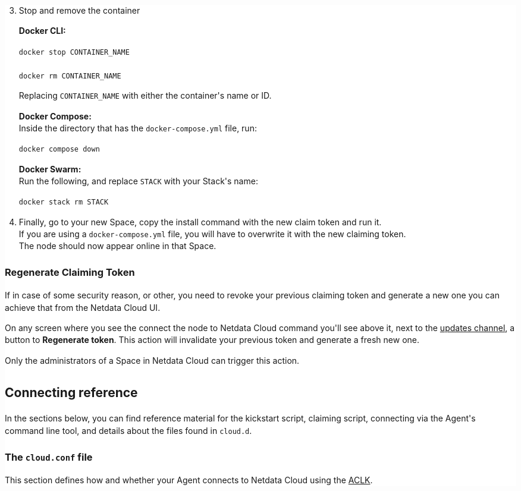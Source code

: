 3. Stop and remove the container

    **Docker CLI:**

    ```bash
    docker stop CONTAINER_NAME
    
    docker rm CONTAINER_NAME
    ```

    Replacing `CONTAINER_NAME` with either the container's name or ID.

    **Docker Compose:**  
    Inside the directory that has the `docker-compose.yml` file, run:

    ```bash
    docker compose down
    ```

    **Docker Swarm:**  
    Run the following, and replace `STACK` with your Stack's name:

    ```bash
    docker stack rm STACK
    ```

4. Finally, go to your new Space, copy the install command with the new claim token and run it.  
  If you are using a `docker-compose.yml` file, you will have to overwrite it with the new claiming token.  
  The node should now appear online in that Space.

### Regenerate Claiming Token

If in case of some security reason, or other, you need to revoke your previous claiming token and generate a new 
one you can achieve that from the Netdata Cloud UI.

On any screen where you see the connect the node to Netdata Cloud command you'll see above it, next to the 
[updates channel](https://github.com/netdata/netdata/blob/master/docs/netdata-agent/versions-and-platforms.md), a 
button to **Regenerate token**. This action will invalidate your previous token and generate a fresh new one.

Only the administrators of a Space in Netdata Cloud can trigger this action.

## Connecting reference

In the sections below, you can find reference material for the kickstart script, claiming script, connecting via the Agent's command line
tool, and details about the files found in `cloud.d`.

### The `cloud.conf` file

This section defines how and whether your Agent connects to Netdata Cloud
using the [ACLK](https://github.com/netdata/netdata/blob/master/src/aclk/README.md).
